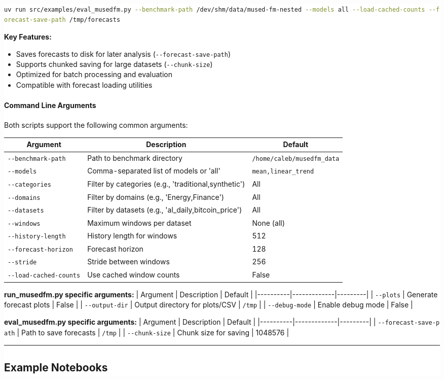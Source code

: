 ```bash
uv run src/examples/eval_musedfm.py --benchmark-path /dev/shm/data/mused-fm-nested --models all --load-cached-counts --forecast-save-path /tmp/forecasts
```

**Key Features:**
- Saves forecasts to disk for later analysis (`--forecast-save-path`)
- Supports chunked saving for large datasets (`--chunk-size`)
- Optimized for batch processing and evaluation
- Compatible with forecast loading utilities

#### Command Line Arguments

Both scripts support the following common arguments:

| Argument | Description | Default |
|----------|-------------|---------|
| `--benchmark-path` | Path to benchmark directory | `/home/caleb/musedfm_data` |
| `--models` | Comma-separated list of models or 'all' | `mean,linear_trend` |
| `--categories` | Filter by categories (e.g., 'traditional,synthetic') | All |
| `--domains` | Filter by domains (e.g., 'Energy,Finance') | All |
| `--datasets` | Filter by datasets (e.g., 'al_daily,bitcoin_price') | All |
| `--windows` | Maximum windows per dataset | None (all) |
| `--history-length` | History length for windows | 512 |
| `--forecast-horizon` | Forecast horizon | 128 |
| `--stride` | Stride between windows | 256 |
| `--load-cached-counts` | Use cached window counts | False |

**run_musedfm.py specific arguments:**
| Argument | Description | Default |
|----------|-------------|---------|
| `--plots` | Generate forecast plots | False |
| `--output-dir` | Output directory for plots/CSV | `/tmp` |
| `--debug-mode` | Enable debug mode | False |

**eval_musedfm.py specific arguments:**
| Argument | Description | Default |
|----------|-------------|---------|
| `--forecast-save-path` | Path to save forecasts | `/tmp` |
| `--chunk-size` | Chunk size for saving | 1048576 |

---

## Example Notebooks
